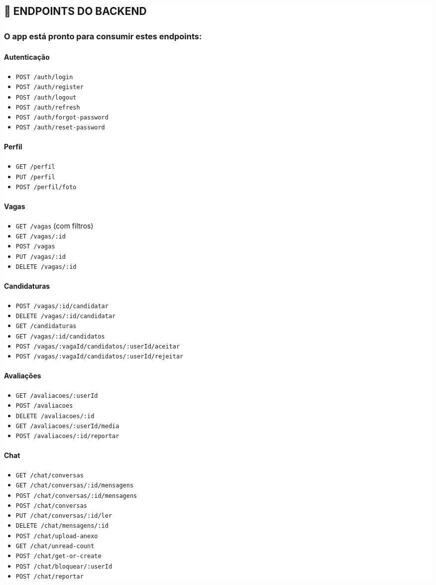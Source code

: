 
## 🔌 ENDPOINTS DO BACKEND

### O app está pronto para consumir estes endpoints:

#### Autenticação

- `POST /auth/login`
- `POST /auth/register`
- `POST /auth/logout`
- `POST /auth/refresh`
- `POST /auth/forgot-password`
- `POST /auth/reset-password`

#### Perfil

- `GET /perfil`
- `PUT /perfil`
- `POST /perfil/foto`

#### Vagas

- `GET /vagas` (com filtros)
- `GET /vagas/:id`
- `POST /vagas`
- `PUT /vagas/:id`
- `DELETE /vagas/:id`

#### Candidaturas

- `POST /vagas/:id/candidatar`
- `DELETE /vagas/:id/candidatar`
- `GET /candidaturas`
- `GET /vagas/:id/candidatos`
- `POST /vagas/:vagaId/candidatos/:userId/aceitar`
- `POST /vagas/:vagaId/candidatos/:userId/rejeitar`

#### Avaliações

- `GET /avaliacoes/:userId`
- `POST /avaliacoes`
- `DELETE /avaliacoes/:id`
- `GET /avaliacoes/:userId/media`
- `POST /avaliacoes/:id/reportar`

#### Chat

- `GET /chat/conversas`
- `GET /chat/conversas/:id/mensagens`
- `POST /chat/conversas/:id/mensagens`
- `POST /chat/conversas`
- `PUT /chat/conversas/:id/ler`
- `DELETE /chat/mensagens/:id`
- `POST /chat/upload-anexo`
- `GET /chat/unread-count`
- `POST /chat/get-or-create`
- `POST /chat/bloquear/:userId`
- `POST /chat/reportar`
